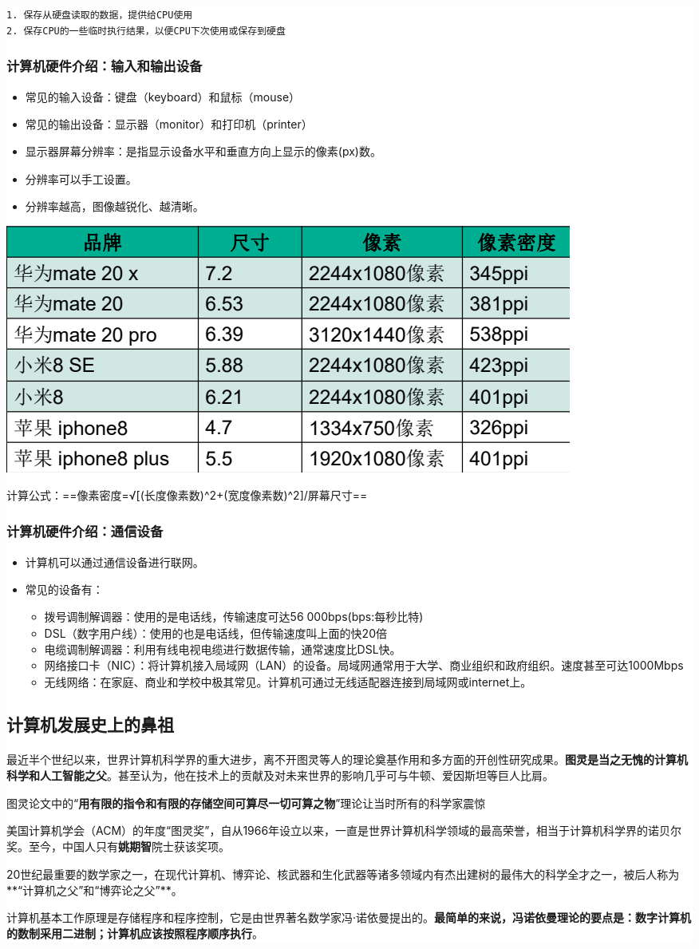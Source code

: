     1. 保存从硬盘读取的数据，提供给CPU使用
    2. 保存CPU的一些临时执行结果，以便CPU下次使用或保存到硬盘

### 计算机硬件介绍：输入和输出设备

- 常见的输入设备：键盘（keyboard）和鼠标（mouse）
- 常见的输出设备：显示器（monitor）和打印机（printer）
- 显示器屏幕分辨率：是指显示设备水平和垂直方向上显示的像素(px)数。

- 分辨率可以手工设置。
- 分辨率越高，图像越锐化、越清晰。

![](images/%E8%BE%93%E5%85%A5%E5%92%8C%E8%BE%93%E5%87%BA%E8%AE%BE%E5%A4%87.png)

计算公式：==像素密度=√[(长度像素数)\^2+(宽度像素数)^2]/屏幕尺寸==

### 计算机硬件介绍：通信设备

- 计算机可以通过通信设备进行联网。
-  常见的设备有：
   
    - 拨号调制解调器：使用的是电话线，传输速度可达56 000bps(bps:每秒比特)
    - DSL（数字用户线）：使用的也是电话线，但传输速度叫上面的快20倍
    - 电缆调制解调器：利用有线电视电缆进行数据传输，通常速度比DSL快。
    - 网络接口卡（NIC）：将计算机接入局域网（LAN）的设备。局域网通常用于大学、商业组织和政府组织。速度甚至可达1000Mbps
    - 无线网络：在家庭、商业和学校中极其常见。计算机可通过无线适配器连接到局域网或internet上。

## 计算机发展史上的鼻祖

最近半个世纪以来，世界计算机科学界的重大进步，离不开图灵等人的理论奠基作用和多方面的开创性研究成果。**图灵是当之无愧的计算机科学和人工智能之父**。甚至认为，他在技术上的贡献及对未来世界的影响几乎可与牛顿、爱因斯坦等巨人比肩。

图灵论文中的“**用有限的指令和有限的存储空间可算尽一切可算之物**”理论让当时所有的科学家震惊

美国计算机学会（ACM）的年度“图灵奖”，自从1966年设立以来，一直是世界计算机科学领域的最高荣誉，相当于计算机科学界的诺贝尔奖。至今，中国人只有**姚期智**院士获该奖项。

20世纪最重要的数学家之一，在现代计算机、博弈论、核武器和生化武器等诸多领域内有杰出建树的最伟大的科学全才之一，被后人称为**“计算机之父”和“博弈论之父”**。

计算机基本工作原理是存储程序和程序控制，它是由世界著名数学家冯·诺依曼提出的。**最简单的来说，冯诺依曼理论的要点是：数字计算机的数制采用二进制；计算机应该按照程序顺序执行**。
